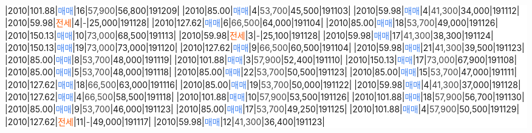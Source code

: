|2010|101.88|<span style="color:#4285f3">매매</span>|16|<span style="color:#444444">57,900</span>|56,800|191209|
|2010|85.00|<span style="color:#4285f3">매매</span>|4|<span style="color:#444444">53,700</span>|45,500|191103|
|2010|59.98|<span style="color:#4285f3">매매</span>|4|<span style="color:#444444">41,300</span>|34,000|191112|
|2010|59.98|<span style="color:#ff5a00">전세</span>|4|<span style="color:#444444">-</span>|25,000|191128|
|2010|127.62|<span style="color:#4285f3">매매</span>|6|<span style="color:#444444">66,500</span>|64,000|191104|
|2010|85.00|<span style="color:#4285f3">매매</span>|18|<span style="color:#444444">53,700</span>|49,000|191126|
|2010|150.13|<span style="color:#4285f3">매매</span>|10|<span style="color:#444444">73,000</span>|68,500|191113|
|2010|59.98|<span style="color:#ff5a00">전세</span>|3|<span style="color:#444444">-</span>|25,100|191128|
|2010|59.98|<span style="color:#4285f3">매매</span>|17|<span style="color:#444444">41,300</span>|38,300|191124|
|2010|150.13|<span style="color:#4285f3">매매</span>|19|<span style="color:#444444">73,000</span>|73,000|191120|
|2010|127.62|<span style="color:#4285f3">매매</span>|9|<span style="color:#444444">66,500</span>|60,500|191104|
|2010|59.98|<span style="color:#4285f3">매매</span>|21|<span style="color:#444444">41,300</span>|39,500|191123|
|2010|85.00|<span style="color:#4285f3">매매</span>|8|<span style="color:#444444">53,700</span>|48,000|191119|
|2010|101.88|<span style="color:#4285f3">매매</span>|3|<span style="color:#444444">57,900</span>|52,400|191110|
|2010|150.13|<span style="color:#4285f3">매매</span>|17|<span style="color:#444444">73,000</span>|67,900|191108|
|2010|85.00|<span style="color:#4285f3">매매</span>|5|<span style="color:#444444">53,700</span>|48,000|191118|
|2010|85.00|<span style="color:#4285f3">매매</span>|22|<span style="color:#444444">53,700</span>|50,500|191123|
|2010|85.00|<span style="color:#4285f3">매매</span>|15|<span style="color:#444444">53,700</span>|47,000|191111|
|2010|127.62|<span style="color:#4285f3">매매</span>|18|<span style="color:#444444">66,500</span>|63,000|191116|
|2010|85.00|<span style="color:#4285f3">매매</span>|19|<span style="color:#444444">53,700</span>|50,000|191122|
|2010|59.98|<span style="color:#4285f3">매매</span>|4|<span style="color:#444444">41,300</span>|37,000|191128|
|2010|127.62|<span style="color:#4285f3">매매</span>|4|<span style="color:#444444">66,500</span>|58,500|191118|
|2010|101.88|<span style="color:#4285f3">매매</span>|10|<span style="color:#444444">57,900</span>|53,500|191126|
|2010|101.88|<span style="color:#4285f3">매매</span>|18|<span style="color:#444444">57,900</span>|56,700|191130|
|2010|85.00|<span style="color:#4285f3">매매</span>|9|<span style="color:#444444">53,700</span>|46,000|191123|
|2010|85.00|<span style="color:#4285f3">매매</span>|17|<span style="color:#444444">53,700</span>|49,250|191125|
|2010|101.88|<span style="color:#4285f3">매매</span>|4|<span style="color:#444444">57,900</span>|50,500|191129|
|2010|127.62|<span style="color:#ff5a00">전세</span>|11|<span style="color:#444444">-</span>|49,000|191117|
|2010|59.98|<span style="color:#4285f3">매매</span>|12|<span style="color:#444444">41,300</span>|36,400|191123|


<script async src="//pagead2.googlesyndication.com/pagead/js/adsbygoogle.js"></script>
